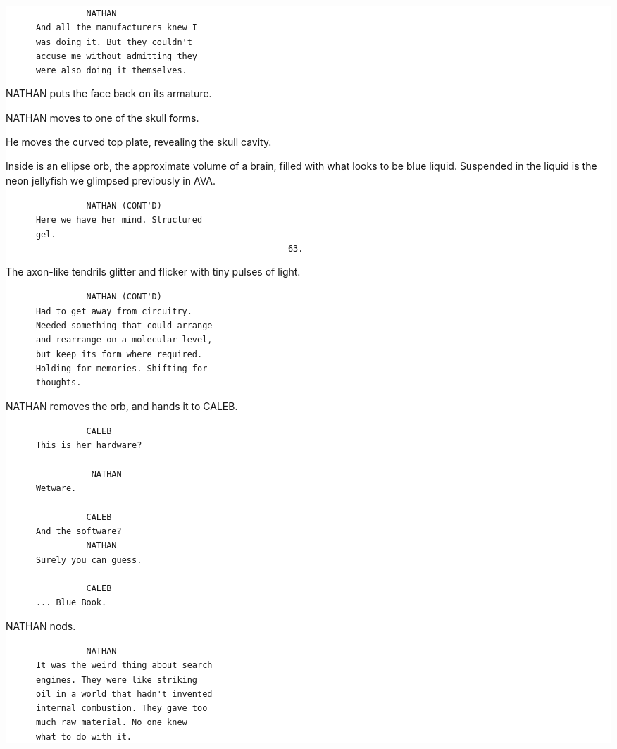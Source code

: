                     NATHAN
          And all the manufacturers knew I
          was doing it. But they couldn't
          accuse me without admitting they
          were also doing it themselves.

NATHAN puts the face back on its armature.

NATHAN moves to one of the skull forms.

He moves the curved top plate, revealing the skull cavity.

Inside is an ellipse orb, the approximate volume of a brain,
filled with what looks to be blue liquid. Suspended in the
liquid is the neon jellyfish we glimpsed previously in AVA.

                    NATHAN (CONT'D)
          Here we have her mind. Structured
          gel.
                                                            63.


The axon-like tendrils glitter and flicker with tiny pulses
of light.

                    NATHAN (CONT'D)
          Had to get away from circuitry.
          Needed something that could arrange
          and rearrange on a molecular level,
          but keep its form where required.
          Holding for memories. Shifting for
          thoughts.

NATHAN removes the orb, and hands it to CALEB.

                    CALEB
          This is her hardware?

                     NATHAN
          Wetware.

                    CALEB
          And the software?
                    NATHAN
          Surely you can guess.

                    CALEB
          ... Blue Book.

NATHAN nods.

                    NATHAN
          It was the weird thing about search
          engines. They were like striking
          oil in a world that hadn't invented
          internal combustion. They gave too
          much raw material. No one knew
          what to do with it.
